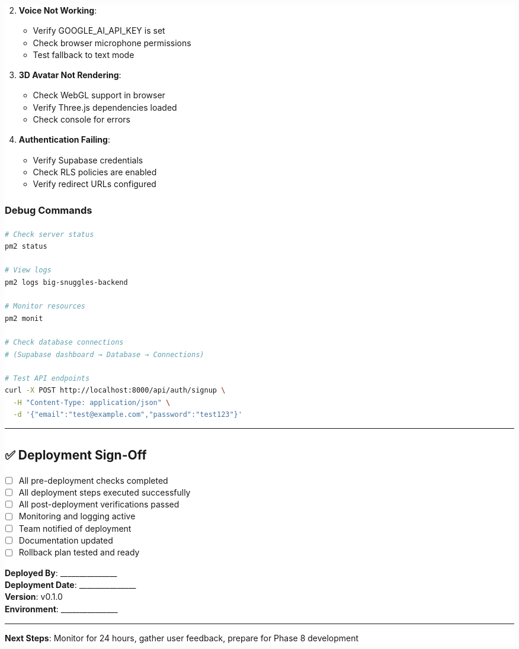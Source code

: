 2. **Voice Not Working**:
   - Verify GOOGLE_AI_API_KEY is set
   - Check browser microphone permissions
   - Test fallback to text mode

3. **3D Avatar Not Rendering**:
   - Check WebGL support in browser
   - Verify Three.js dependencies loaded
   - Check console for errors

4. **Authentication Failing**:
   - Verify Supabase credentials
   - Check RLS policies are enabled
   - Verify redirect URLs configured

### Debug Commands
```bash
# Check server status
pm2 status

# View logs
pm2 logs big-snuggles-backend

# Monitor resources
pm2 monit

# Check database connections
# (Supabase dashboard → Database → Connections)

# Test API endpoints
curl -X POST http://localhost:8000/api/auth/signup \
  -H "Content-Type: application/json" \
  -d '{"email":"test@example.com","password":"test123"}'
```

---

## ✅ Deployment Sign-Off

- [ ] All pre-deployment checks completed
- [ ] All deployment steps executed successfully
- [ ] All post-deployment verifications passed
- [ ] Monitoring and logging active
- [ ] Team notified of deployment
- [ ] Documentation updated
- [ ] Rollback plan tested and ready

**Deployed By**: _______________  
**Deployment Date**: _______________  
**Version**: v0.1.0  
**Environment**: _______________  

---

**Next Steps**: Monitor for 24 hours, gather user feedback, prepare for Phase 8 development
